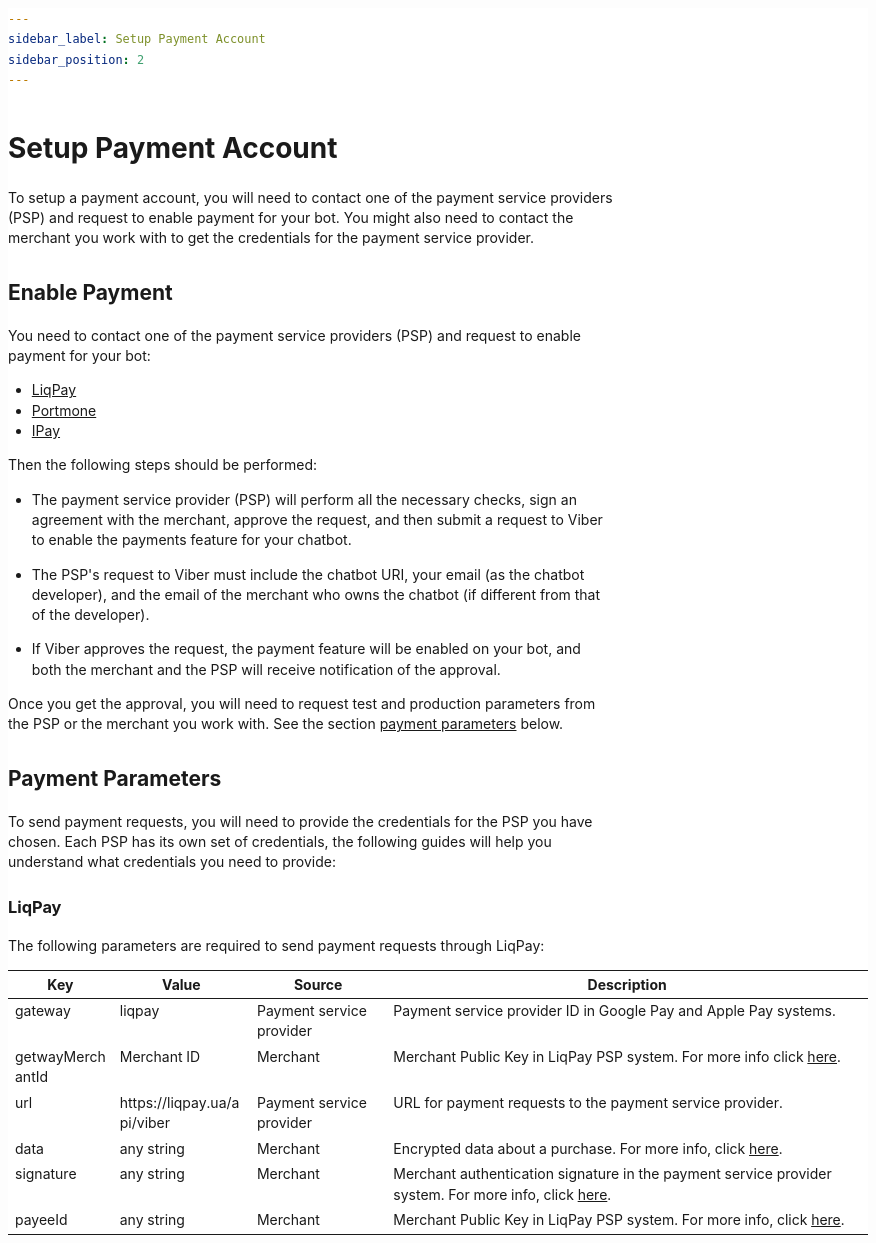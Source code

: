 ```yaml
---
sidebar_label: Setup Payment Account
sidebar_position: 2
---
```


# Setup Payment Account

To setup a payment account, you will need to contact one of the payment service providers<br/>
(PSP) and request to enable payment for your bot.
You might also need to contact the<br/>
merchant you work with to get the credentials for the payment service provider.

## Enable Payment

You need to contact one of the payment service providers (PSP) and request to enable<br/>
payment for your bot:

- [LiqPay](https://www.liqpay.ua/en/registration)
- [Portmone](https://www.portmone.com.ua/b2b_dash/signup#viber)
- [IPay](https://www.ipay.ua/)

Then the following steps should be performed:

- The payment service provider (PSP) will perform all the necessary checks, sign an<br/>
  agreement with the merchant, approve the request, and then submit a request to Viber<br/>
  to enable the payments feature for your chatbot.

- The PSP's request to Viber must include the chatbot URI, your email (as the chatbot<br/>
  developer), and the email of the merchant who owns the chatbot (if different from that<br/>
  of the developer).

- If Viber approves the request, the payment feature will be enabled on your bot, and<br/>
  both the merchant and the PSP will receive notification of the approval.

Once you get the approval, you will need to request test and production parameters from<br/>
the PSP or the merchant you work with. See the section [payment parameters](#payment-credentials) below.

## Payment Parameters

To send payment requests, you will need to provide the credentials for the PSP you have<br/>
chosen. Each PSP has its own set of credentials, the following guides will help you<br/>
understand what credentials you need to provide:

### LiqPay

The following parameters are required to send payment requests through LiqPay:

| Key | Value | Source | Description |
| --- | --- | --- | --- |
| gateway | liqpay | Payment service provider | Payment service provider ID in Google Pay and Apple Pay systems. |
| getwayMerchantId | Merchant ID | Merchant | Merchant Public Key in LiqPay PSP system. For more info click [here](https://www.liqpay.ua/en/adminbusiness/). |
| url | https://<area/>liqpay.ua/api/viber | Payment service provider | URL for payment requests to the payment service provider. |
| data | any string | Merchant | Encrypted data about a purchase. For more info, click [here](https://www.liqpay.ua/documentation/en/data_signature). |
| signature | any string | Merchant | Merchant authentication signature in the payment service provider system. For more info, click [here](https://www.liqpay.ua/documentation/en/data_signature). |
| payeeId | any string | Merchant | Merchant Public Key in LiqPay PSP system. For more info, click [here](https://www.liqpay.ua/en/adminbusiness/). |
